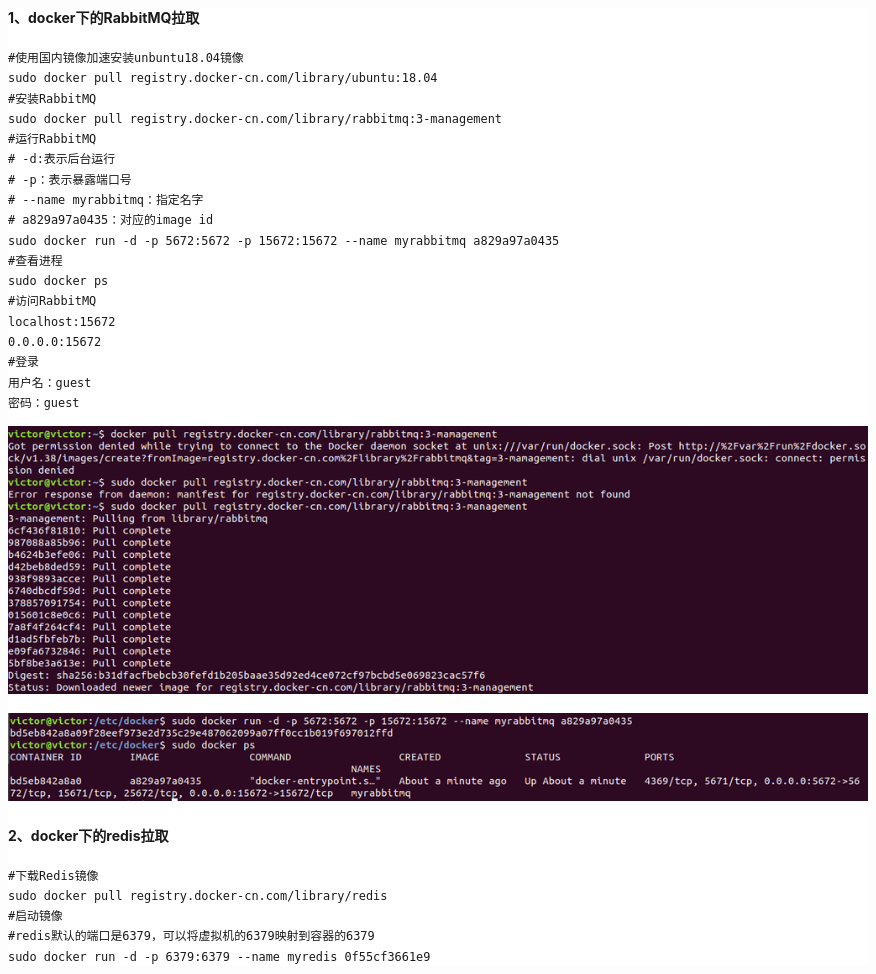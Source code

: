 #### 1、docker下的RabbitMQ拉取

```shell
#使用国内镜像加速安装unbuntu18.04镜像
sudo docker pull registry.docker-cn.com/library/ubuntu:18.04
#安装RabbitMQ
sudo docker pull registry.docker-cn.com/library/rabbitmq:3-management
#运行RabbitMQ
# -d:表示后台运行
# -p：表示暴露端口号
# --name myrabbitmq：指定名字
# a829a97a0435：对应的image id
sudo docker run -d -p 5672:5672 -p 15672:15672 --name myrabbitmq a829a97a0435
#查看进程
sudo docker ps
#访问RabbitMQ
localhost:15672
0.0.0.0:15672
#登录
用户名：guest
密码：guest
```

![安装RabbitMQ](Linux安装常用软件/docker安装RabbitMQ.png)

![docker的RabbitMQ运行](Linux安装常用软件/docker运行RabbitMQ.png)

#### 2、docker下的redis拉取

```shell
#下载Redis镜像
sudo docker pull registry.docker-cn.com/library/redis
#启动镜像
#redis默认的端口是6379，可以将虚拟机的6379映射到容器的6379
sudo docker run -d -p 6379:6379 --name myredis 0f55cf3661e9
```
